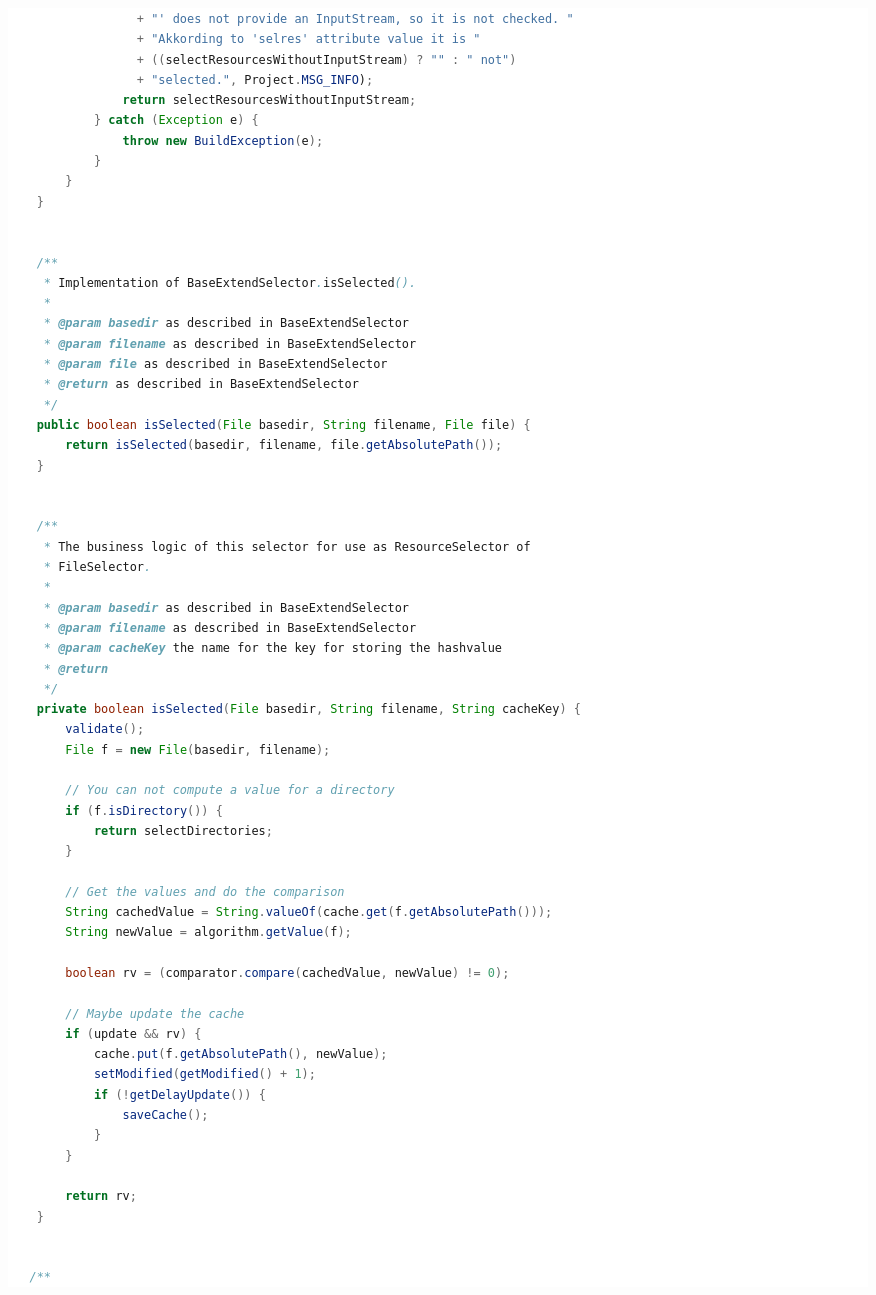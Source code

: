 ```java
                  + "' does not provide an InputStream, so it is not checked. "
                  + "Akkording to 'selres' attribute value it is "
                  + ((selectResourcesWithoutInputStream) ? "" : " not")
                  + "selected.", Project.MSG_INFO);
                return selectResourcesWithoutInputStream;
            } catch (Exception e) {
                throw new BuildException(e);
            }
        }
    }


    /**
     * Implementation of BaseExtendSelector.isSelected().
     *
     * @param basedir as described in BaseExtendSelector
     * @param filename as described in BaseExtendSelector
     * @param file as described in BaseExtendSelector
     * @return as described in BaseExtendSelector
     */
    public boolean isSelected(File basedir, String filename, File file) {
        return isSelected(basedir, filename, file.getAbsolutePath());
    }


    /**
     * The business logic of this selector for use as ResourceSelector of
     * FileSelector.
     *
     * @param basedir as described in BaseExtendSelector
     * @param filename as described in BaseExtendSelector
     * @param cacheKey the name for the key for storing the hashvalue
     * @return
     */
    private boolean isSelected(File basedir, String filename, String cacheKey) {
        validate();
        File f = new File(basedir, filename);

        // You can not compute a value for a directory
        if (f.isDirectory()) {
            return selectDirectories;
        }

        // Get the values and do the comparison
        String cachedValue = String.valueOf(cache.get(f.getAbsolutePath()));
        String newValue = algorithm.getValue(f);

        boolean rv = (comparator.compare(cachedValue, newValue) != 0);

        // Maybe update the cache
        if (update && rv) {
            cache.put(f.getAbsolutePath(), newValue);
            setModified(getModified() + 1);
            if (!getDelayUpdate()) {
                saveCache();
            }
        }

        return rv;
    }


   /**
```